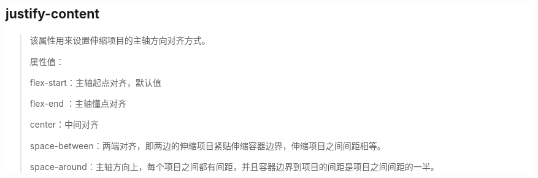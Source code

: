 

## justify-content

>该属性用来设置伸缩项目的主轴方向对齐方式。
>
>
>
>属性值：
>
>flex-start：主轴起点对齐，默认值
>
>flex-end ：主轴懂点对齐
>
>center：中间对齐
>
>space-between：两端对齐，即两边的伸缩项目紧贴伸缩容器边界，伸缩项目之间间距相等。
>
>space-around：主轴方向上，每个项目之间都有间距，并且容器边界到项目的间距是项目之间间距的一半。
